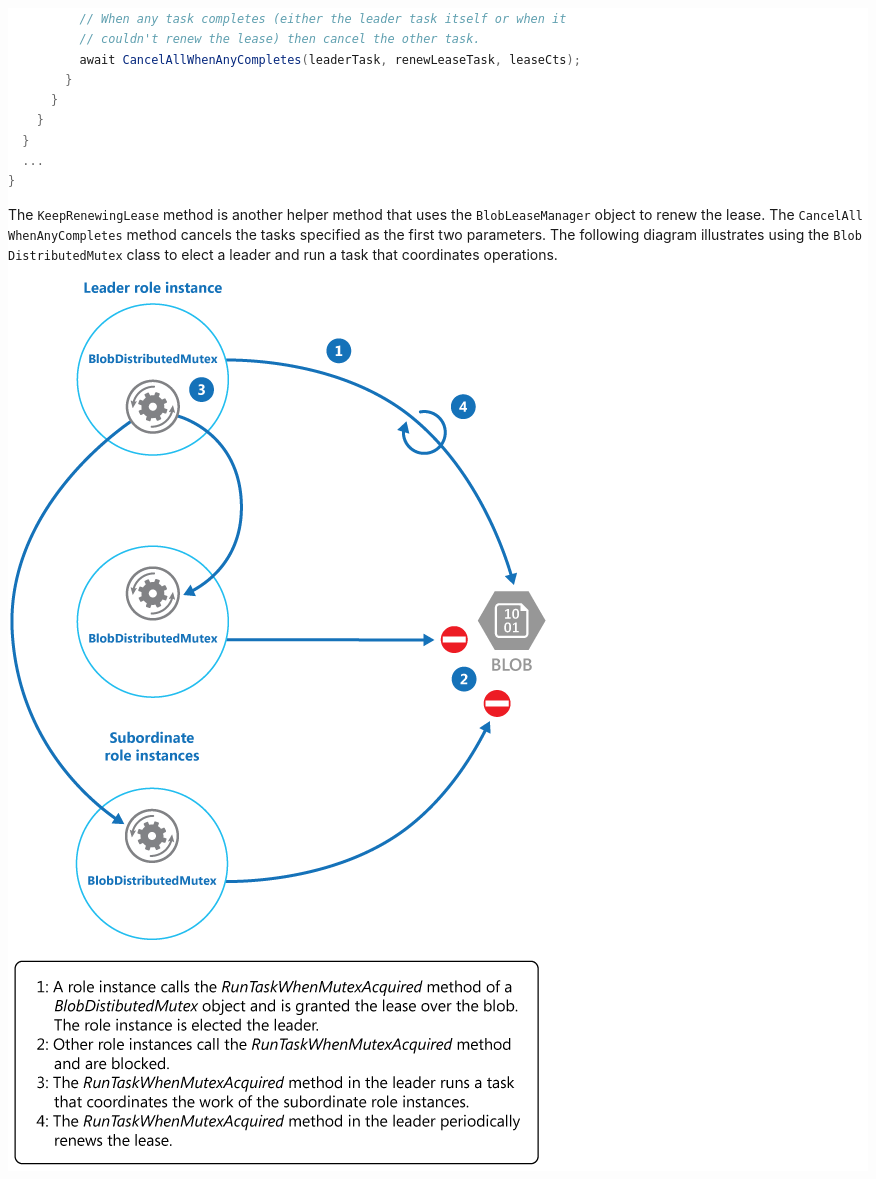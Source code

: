 ```csharp
          // When any task completes (either the leader task itself or when it
          // couldn't renew the lease) then cancel the other task.
          await CancelAllWhenAnyCompletes(leaderTask, renewLeaseTask, leaseCts);
        }
      }
    }
  }
  ...
}
```

The `KeepRenewingLease` method is another helper method that uses the `BlobLeaseManager` object to renew the lease. The `CancelAllWhenAnyCompletes` method cancels the tasks specified as the first two parameters. The following diagram illustrates using the `BlobDistributedMutex` class to elect a leader and run a task that coordinates operations.

![Figure 1 illustrates the functions of the BlobDistributedMutex class](./_images/leader-election-diagram.png)
